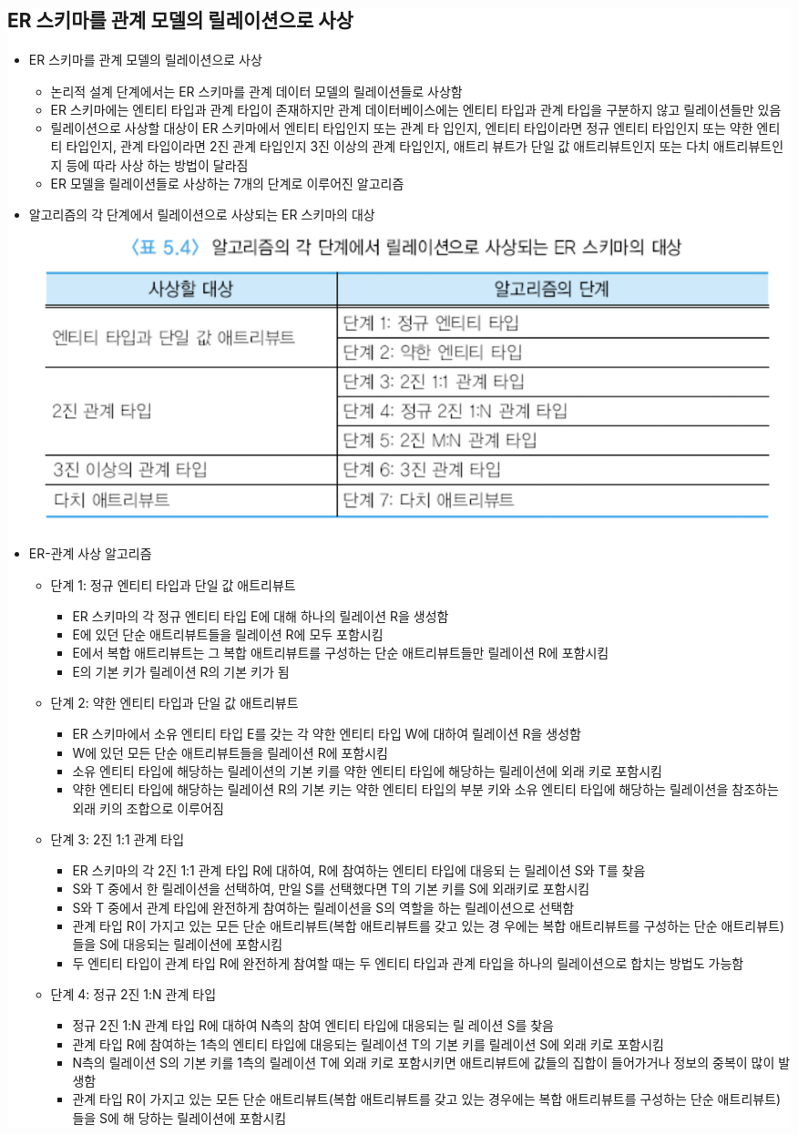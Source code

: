 
## ER 스키마를 관계 모델의 릴레이션으로 사상
* ER 스키마를 관계 모델의 릴레이션으로 사상
  - 논리적 설계 단계에서는 ER 스키마를 관계 데이터 모델의 릴레이션들로 사상함
  - ER 스키마에는 엔티티 타입과 관계 타입이 존재하지만 관계 데이터베이스에는 엔티티 타입과 관계 타입을 구분하지 않고 릴레이션들만 있음 
  - 릴레이션으로 사상할 대상이 ER 스키마에서 엔티티 타입인지 또는 관계 타 입인지, 엔티티 타입이라면 정규 엔티티 타입인지 또는 약한 엔티티 타입인지, 관계 타입이라면 2진 관계 타입인지 3진 이상의 관계 타입인지, 애트리 뷰트가 단일 값 애트리뷰트인지 또는 다치 애트리뷰트인지 등에 따라 사상 하는 방법이 달라짐
  - ER 모델을 릴레이션들로 사상하는 7개의 단계로 이루어진 알고리즘

* 알고리즘의 각 단계에서 릴레이션으로 사상되는 ER 스키마의 대상 ![cf](./img/ch03_cf6.png)

* ER-관계 사상 알고리즘
  - 단계 1: 정규 엔티티 타입과 단일 값 애트리뷰트
    - ER 스키마의 각 정규 엔티티 타입 E에 대해 하나의 릴레이션 R을 생성함
    - E에 있던 단순 애트리뷰트들을 릴레이션 R에 모두 포함시킴
    - E에서 복합 애트리뷰트는 그 복합 애트리뷰트를 구성하는 단순 애트리뷰트들만 릴레이션 R에 포함시킴
    - E의 기본 키가 릴레이션 R의 기본 키가 됨

  - 단계 2: 약한 엔티티 타입과 단일 값 애트리뷰트
    - ER 스키마에서 소유 엔티티 타입 E를 갖는 각 약한 엔티티 타입 W에 대하여 릴레이션 R을 생성함
    - W에 있던 모든 단순 애트리뷰트들을 릴레이션 R에 포함시킴
    - 소유 엔티티 타입에 해당하는 릴레이션의 기본 키를 약한 엔티티 타입에 해당하는 릴레이션에 외래 키로 포함시킴
    - 약한 엔티티 타입에 해당하는 릴레이션 R의 기본 키는 약한 엔티티 타입의 부분 키와 소유 엔티티 타입에 해당하는 릴레이션을 참조하는 외래 키의 조합으로 이루어짐

  - 단계 3: 2진 1:1 관계 타입
    - ER 스키마의 각 2진 1:1 관계 타입 R에 대하여, R에 참여하는 엔티티 타입에 대응되 는 릴레이션 S와 T를 찾음
    - S와 T 중에서 한 릴레이션을 선택하여, 만일 S를 선택했다면 T의 기본 키를 S에 외래키로 포함시킴
    - S와 T 중에서 관계 타입에 완전하게 참여하는 릴레이션을 S의 역할을 하는 릴레이션으로 선택함
    - 관계 타입 R이 가지고 있는 모든 단순 애트리뷰트(복합 애트리뷰트를 갖고 있는 경 우에는 복합 애트리뷰트를 구성하는 단순 애트리뷰트)들을 S에 대응되는 릴레이션에 포함시킴
    - 두 엔티티 타입이 관계 타입 R에 완전하게 참여할 때는 두 엔티티 타입과 관계 타입을 하나의 릴레이션으로 합치는 방법도 가능함

  - 단계 4: 정규 2진 1:N 관계 타입
    - 정규 2진 1:N 관계 타입 R에 대하여 N측의 참여 엔티티 타입에 대응되는 릴 레이션 S를 찾음
    - 관계 타입 R에 참여하는 1측의 엔티티 타입에 대응되는 릴레이션 T의 기본 키를 릴레이션 S에 외래 키로 포함시킴
    - N측의 릴레이션 S의 기본 키를 1측의 릴레이션 T에 외래 키로 포함시키면 애트리뷰트에 값들의 집합이 들어가거나 정보의 중복이 많이 발생함
    - 관계 타입 R이 가지고 있는 모든 단순 애트리뷰트(복합 애트리뷰트를 갖고 있는 경우에는 복합 애트리뷰트를 구성하는 단순 애트리뷰트)들을 S에 해 당하는 릴레이션에 포함시킴
